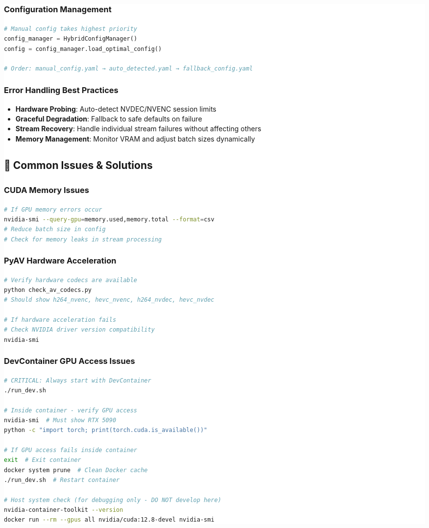 ### Configuration Management
```python
# Manual config takes highest priority
config_manager = HybridConfigManager()
config = config_manager.load_optimal_config()

# Order: manual_config.yaml → auto_detected.yaml → fallback_config.yaml
```

### Error Handling Best Practices
- **Hardware Probing**: Auto-detect NVDEC/NVENC session limits
- **Graceful Degradation**: Fallback to safe defaults on failure
- **Stream Recovery**: Handle individual stream failures without affecting others
- **Memory Management**: Monitor VRAM and adjust batch sizes dynamically

## 🚨 Common Issues & Solutions

### CUDA Memory Issues
```bash
# If GPU memory errors occur
nvidia-smi --query-gpu=memory.used,memory.total --format=csv
# Reduce batch size in config
# Check for memory leaks in stream processing
```

### PyAV Hardware Acceleration
```bash
# Verify hardware codecs are available
python check_av_codecs.py
# Should show h264_nvenc, hevc_nvenc, h264_nvdec, hevc_nvdec

# If hardware acceleration fails
# Check NVIDIA driver version compatibility
nvidia-smi
```

### DevContainer GPU Access Issues
```bash
# CRITICAL: Always start with DevContainer
./run_dev.sh

# Inside container - verify GPU access
nvidia-smi  # Must show RTX 5090
python -c "import torch; print(torch.cuda.is_available())"

# If GPU access fails inside container
exit  # Exit container
docker system prune  # Clean Docker cache
./run_dev.sh  # Restart container

# Host system check (for debugging only - DO NOT develop here)
nvidia-container-toolkit --version
docker run --rm --gpus all nvidia/cuda:12.8-devel nvidia-smi
```
